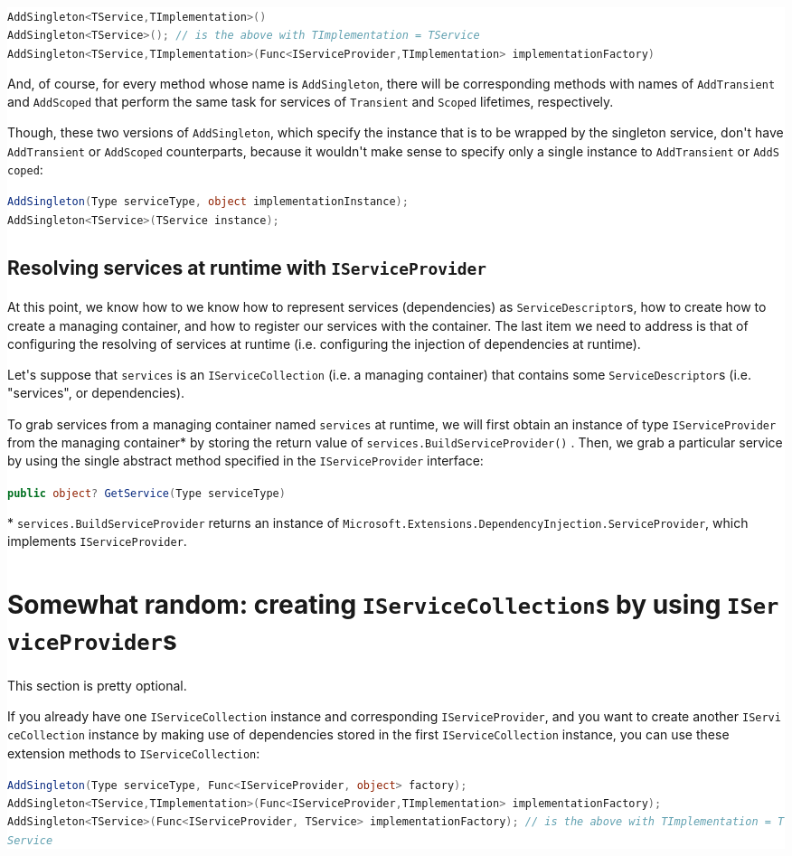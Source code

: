 ```c#
AddSingleton<TService,TImplementation>()
AddSingleton<TService>(); // is the above with TImplementation = TService
AddSingleton<TService,TImplementation>(Func<IServiceProvider,TImplementation> implementationFactory)
```

And, of course, for every method whose name is `AddSingleton`, there will be corresponding methods with names of `AddTransient` and `AddScoped` that perform the same task for services of `Transient` and `Scoped` lifetimes, respectively.

Though, these two versions of `AddSingleton`, which specify the instance that is to be wrapped by the singleton service, don't have `AddTransient` or `AddScoped` counterparts, because it wouldn't make sense to specify only a single instance to `AddTransient` or `AddScoped`:

```c#
AddSingleton(Type serviceType, object implementationInstance);
AddSingleton<TService>(TService instance);
```

## Resolving services at runtime with `IServiceProvider`

At this point, we know how to we know how to represent services (dependencies) as `ServiceDescriptor`s, how to create how to create a managing container, and how to register our services with the container. The last item we need to address is that of configuring the resolving of services at runtime (i.e. configuring the injection of dependencies at runtime).

Let's suppose that `services` is an `IServiceCollection` (i.e. a managing container) that contains some `ServiceDescriptor`s (i.e. "services", or dependencies).

To grab services from a managing container named `services` at runtime, we will first obtain an instance of type `IServiceProvider` from the managing container* by storing the return value of `services.BuildServiceProvider()` . Then, we grab a particular service by using the single abstract method specified in the `IServiceProvider` interface:

```c#
public object? GetService(Type serviceType)
```

\* `services.BuildServiceProvider` returns an instance of `Microsoft.Extensions.DependencyInjection.ServiceProvider`, which implements `IServiceProvider`. 

# Somewhat random: creating `IServiceCollection`s by using `IServiceProvider`s

This section is pretty optional.

If you already have one `IServiceCollection` instance and corresponding `IServiceProvider`, and you want to create another `IServiceCollection` instance by making use of dependencies stored in the first `IServiceCollection` instance, you can use these extension methods to `IServiceCollection`:

```c#
AddSingleton(Type serviceType, Func<IServiceProvider, object> factory);
AddSingleton<TService,TImplementation>(Func<IServiceProvider,TImplementation> implementationFactory);
AddSingleton<TService>(Func<IServiceProvider, TService> implementationFactory); // is the above with TImplementation = TService
```
